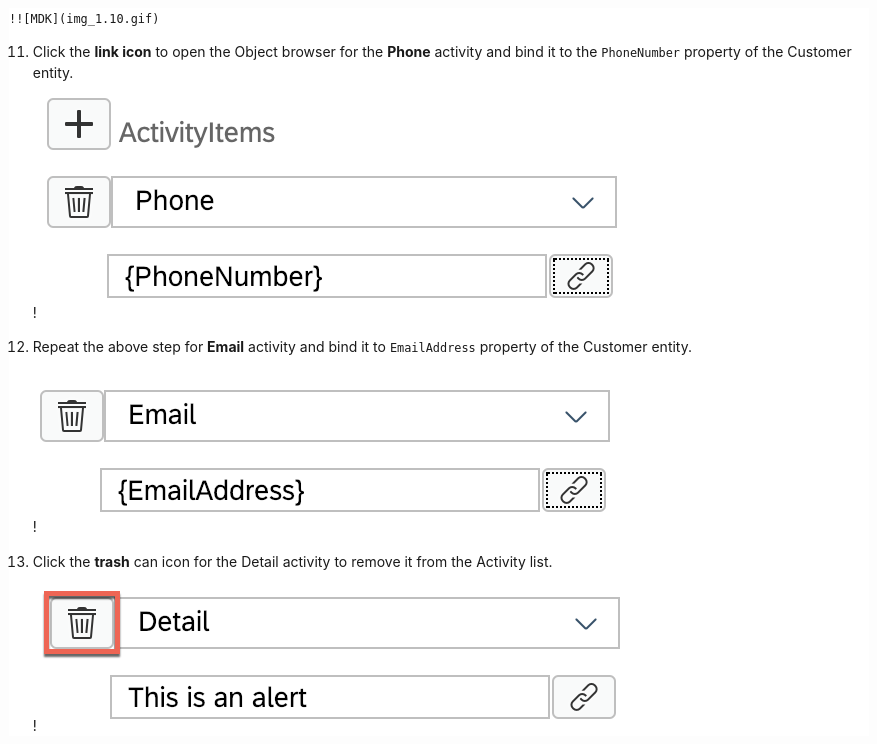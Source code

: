     !![MDK](img_1.10.gif)

11. Click the **link icon** to open the Object browser for the **Phone** activity and bind it to the `PhoneNumber` property of the Customer entity.

    !![MDK](img_1.11.png)

12. Repeat the above step for **Email** activity and bind it to `EmailAddress` property of the Customer entity.

    !![MDK](img_1.12.png)

13. Click the **trash** can icon for the Detail activity to remove it from the Activity list.

    !![MDK](img_1.13.png)
